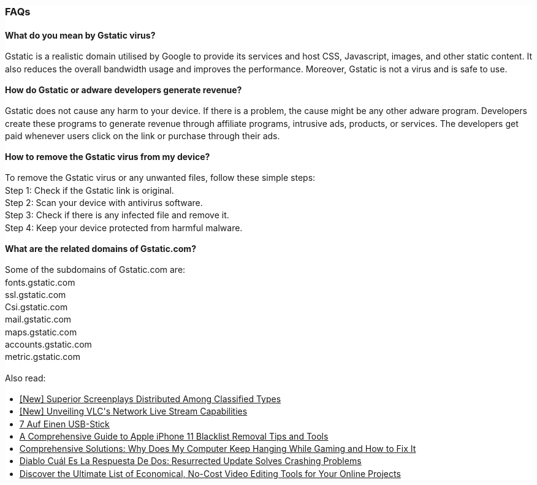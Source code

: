 ### FAQs

**What do you mean by Gstatic virus?** 

Gstatic is a realistic domain utilised by Google to provide its services and host CSS, Javascript, images, and other static content. It also reduces the overall bandwidth usage and improves the performance. Moreover, Gstatic is not a virus and is safe to use.   

**How do Gstatic or adware developers generate revenue?** 

Gstatic does not cause any harm to your device. If there is a problem, the cause might be any other adware program. Developers create these programs to generate revenue through affiliate programs, intrusive ads, products, or services. The developers get paid whenever users click on the link or purchase through their ads.   

**How to remove the Gstatic virus from my device?** 

To remove the Gstatic virus or any unwanted files, follow these simple steps:  
Step 1: Check if the Gstatic link is original.  
Step 2: Scan your device with antivirus software.  
Step 3: Check if there is any infected file and remove it.  
Step 4: Keep your device protected from harmful malware.   

**What are the related domains of Gstatic.com?** 

Some of the subdomains of Gstatic.com are:   
fonts.gstatic.com  
ssl.gstatic.com  
Csi.gstatic.com  
mail.gstatic.com  
maps.gstatic.com  
accounts.gstatic.com  
metric.gstatic.com

<ins class="adsbygoogle"
     style="display:block"
     data-ad-format="autorelaxed"
     data-ad-client="ca-pub-7571918770474297"
     data-ad-slot="1223367746"></ins>

<ins class="adsbygoogle"
     style="display:block"
     data-ad-client="ca-pub-7571918770474297"
     data-ad-slot="8358498916"
     data-ad-format="auto"
     data-full-width-responsive="true"></ins>

<span class="atpl-alsoreadstyle">Also read:</span>
<div><ul>
<li><a href="https://some-skills.techidaily.com/new-superior-screenplays-distributed-among-classified-types/"><u>[New] Superior Screenplays Distributed Among Classified Types</u></a></li>
<li><a href="https://fox-blue.techidaily.com/new-unveiling-vlcs-network-live-stream-capabilities/"><u>[New] Unveiling VLC's Network Live Stream Capabilities</u></a></li>
<li><a href="https://win-premium.techidaily.com/7-auf-einen-usb-stick/"><u>7 Auf Einen USB-Stick</u></a></li>
<li><a href="https://ios-unlock.techidaily.com/a-comprehensive-guide-to-apple-iphone-11-blacklist-removal-tips-and-tools-by-drfone-ios/"><u>A Comprehensive Guide to Apple iPhone 11 Blacklist Removal Tips and Tools</u></a></li>
<li><a href="https://win-premium.techidaily.com/comprehensive-solutions-why-does-my-computer-keep-hanging-while-gaming-and-how-to-fix-it/"><u>Comprehensive Solutions: Why Does My Computer Keep Hanging While Gaming and How to Fix It</u></a></li>
<li><a href="https://program-issues.techidaily.com/1722994465324-diablo-cual-es-la-respuesta-de-dos-resurrected-update-solves-crashing-problems/"><u>Diablo Cuál Es La Respuesta De Dos: Resurrected Update Solves Crashing Problems</u></a></li>
<li><a href="https://solve-news.techidaily.com/discover-the-ultimate-list-of-economical-no-cost-video-editing-tools-for-your-online-projects/"><u>Discover the Ultimate List of Economical, No-Cost Video Editing Tools for Your Online Projects</u></a></li>